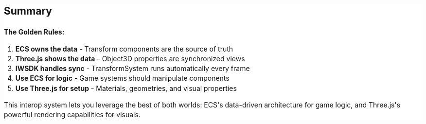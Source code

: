 ## Summary

**The Golden Rules:**

1. **ECS owns the data** - Transform components are the source of truth
2. **Three.js shows the data** - Object3D properties are synchronized views
3. **IWSDK handles sync** - TransformSystem runs automatically every frame
4. **Use ECS for logic** - Game systems should manipulate components
5. **Use Three.js for setup** - Materials, geometries, and visual properties

This interop system lets you leverage the best of both worlds: ECS's data-driven architecture for game logic, and Three.js's powerful rendering capabilities for visuals.
